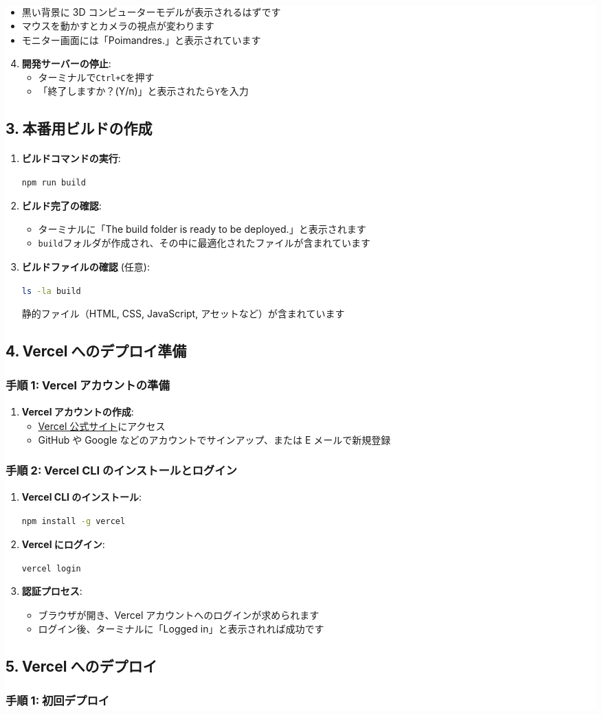    - 黒い背景に 3D コンピューターモデルが表示されるはずです
   - マウスを動かすとカメラの視点が変わります
   - モニター画面には「Poimandres.」と表示されています

4. **開発サーバーの停止**:
   - ターミナルで`Ctrl+C`を押す
   - 「終了しますか？(Y/n)」と表示されたら`Y`を入力

## 3. 本番用ビルドの作成

1. **ビルドコマンドの実行**:

   ```bash
   npm run build
   ```

2. **ビルド完了の確認**:

   - ターミナルに「The build folder is ready to be deployed.」と表示されます
   - `build`フォルダが作成され、その中に最適化されたファイルが含まれています

3. **ビルドファイルの確認** (任意):
   ```bash
   ls -la build
   ```
   静的ファイル（HTML, CSS, JavaScript, アセットなど）が含まれています

## 4. Vercel へのデプロイ準備

### 手順 1: Vercel アカウントの準備

1. **Vercel アカウントの作成**:
   - [Vercel 公式サイト](https://vercel.com/signup)にアクセス
   - GitHub や Google などのアカウントでサインアップ、または E メールで新規登録

### 手順 2: Vercel CLI のインストールとログイン

1. **Vercel CLI のインストール**:

   ```bash
   npm install -g vercel
   ```

2. **Vercel にログイン**:

   ```bash
   vercel login
   ```

3. **認証プロセス**:
   - ブラウザが開き、Vercel アカウントへのログインが求められます
   - ログイン後、ターミナルに「Logged in」と表示されれば成功です

## 5. Vercel へのデプロイ

### 手順 1: 初回デプロイ
